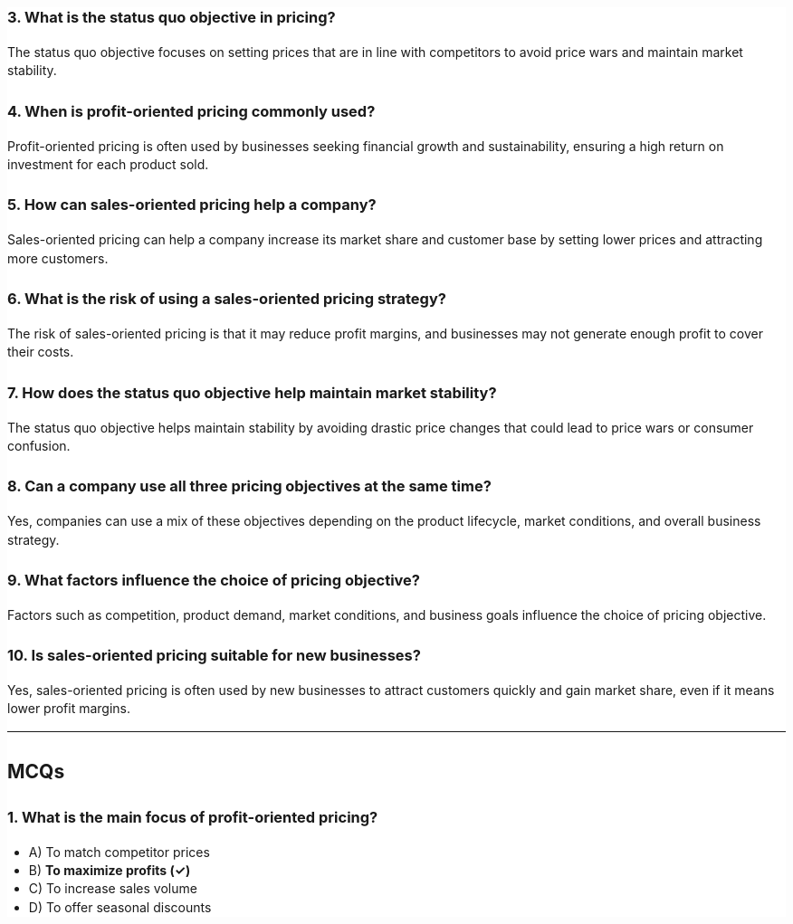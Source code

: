 ### 3. What is the status quo objective in pricing?

The status quo objective focuses on setting prices that are in line with competitors to avoid price wars and maintain market stability.

### 4. When is profit-oriented pricing commonly used?

Profit-oriented pricing is often used by businesses seeking financial growth and sustainability, ensuring a high return on investment for each product sold.

### 5. How can sales-oriented pricing help a company?

Sales-oriented pricing can help a company increase its market share and customer base by setting lower prices and attracting more customers.

### 6. What is the risk of using a sales-oriented pricing strategy?

The risk of sales-oriented pricing is that it may reduce profit margins, and businesses may not generate enough profit to cover their costs.

### 7. How does the status quo objective help maintain market stability?

The status quo objective helps maintain stability by avoiding drastic price changes that could lead to price wars or consumer confusion.

### 8. Can a company use all three pricing objectives at the same time?

Yes, companies can use a mix of these objectives depending on the product lifecycle, market conditions, and overall business strategy.

### 9. What factors influence the choice of pricing objective?

Factors such as competition, product demand, market conditions, and business goals influence the choice of pricing objective.

### 10. Is sales-oriented pricing suitable for new businesses?

Yes, sales-oriented pricing is often used by new businesses to attract customers quickly and gain market share, even if it means lower profit margins.

---

## MCQs

### 1. What is the main focus of profit-oriented pricing?

- A) To match competitor prices
- B) **To maximize profits (✓)**
- C) To increase sales volume
- D) To offer seasonal discounts
